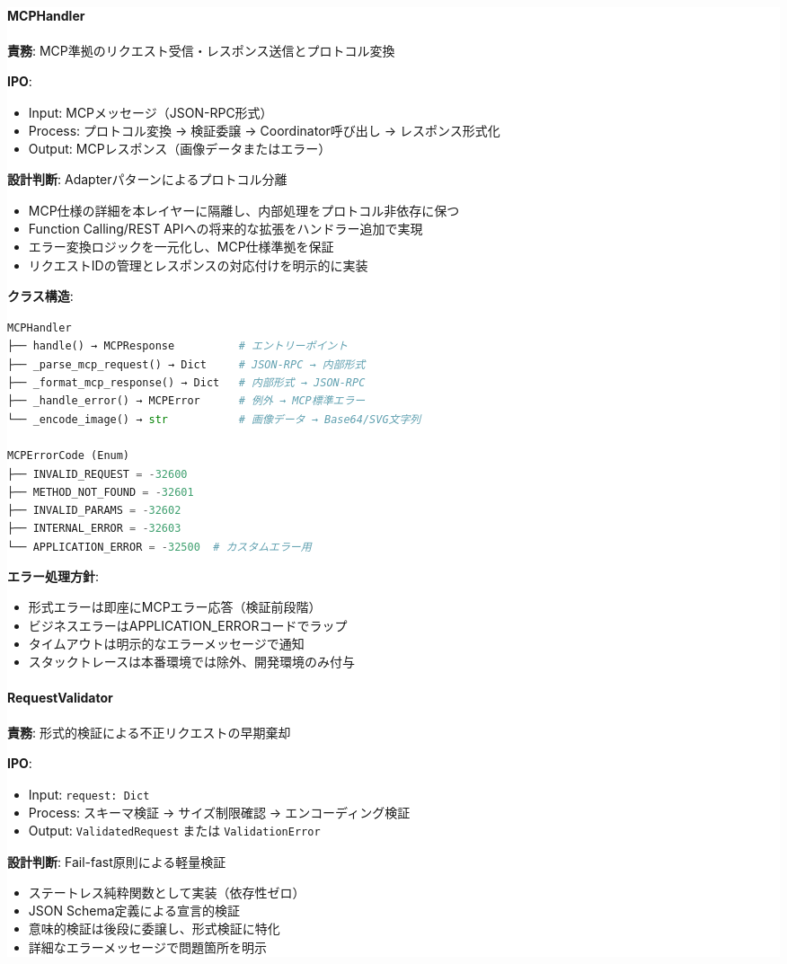 #### MCPHandler

**責務**: MCP準拠のリクエスト受信・レスポンス送信とプロトコル変換

**IPO**:

- Input: MCPメッセージ（JSON-RPC形式）
- Process: プロトコル変換 → 検証委譲 → Coordinator呼び出し → レスポンス形式化
- Output: MCPレスポンス（画像データまたはエラー）

**設計判断**: Adapterパターンによるプロトコル分離

- MCP仕様の詳細を本レイヤーに隔離し、内部処理をプロトコル非依存に保つ
- Function Calling/REST APIへの将来的な拡張をハンドラー追加で実現
- エラー変換ロジックを一元化し、MCP仕様準拠を保証
- リクエストIDの管理とレスポンスの対応付けを明示的に実装

**クラス構造**:

```python
MCPHandler
├── handle() → MCPResponse          # エントリーポイント
├── _parse_mcp_request() → Dict     # JSON-RPC → 内部形式
├── _format_mcp_response() → Dict   # 内部形式 → JSON-RPC
├── _handle_error() → MCPError      # 例外 → MCP標準エラー
└── _encode_image() → str           # 画像データ → Base64/SVG文字列

MCPErrorCode (Enum)
├── INVALID_REQUEST = -32600
├── METHOD_NOT_FOUND = -32601
├── INVALID_PARAMS = -32602
├── INTERNAL_ERROR = -32603
└── APPLICATION_ERROR = -32500  # カスタムエラー用

```

**エラー処理方針**:

- 形式エラーは即座にMCPエラー応答（検証前段階）
- ビジネスエラーはAPPLICATION_ERRORコードでラップ
- タイムアウトは明示的なエラーメッセージで通知
- スタックトレースは本番環境では除外、開発環境のみ付与

#### RequestValidator

**責務**: 形式的検証による不正リクエストの早期棄却

**IPO**:

- Input: `request: Dict`
- Process: スキーマ検証 → サイズ制限確認 → エンコーディング検証
- Output: `ValidatedRequest` または `ValidationError`

**設計判断**: Fail-fast原則による軽量検証

- ステートレス純粋関数として実装（依存性ゼロ）
- JSON Schema定義による宣言的検証
- 意味的検証は後段に委譲し、形式検証に特化
- 詳細なエラーメッセージで問題箇所を明示
